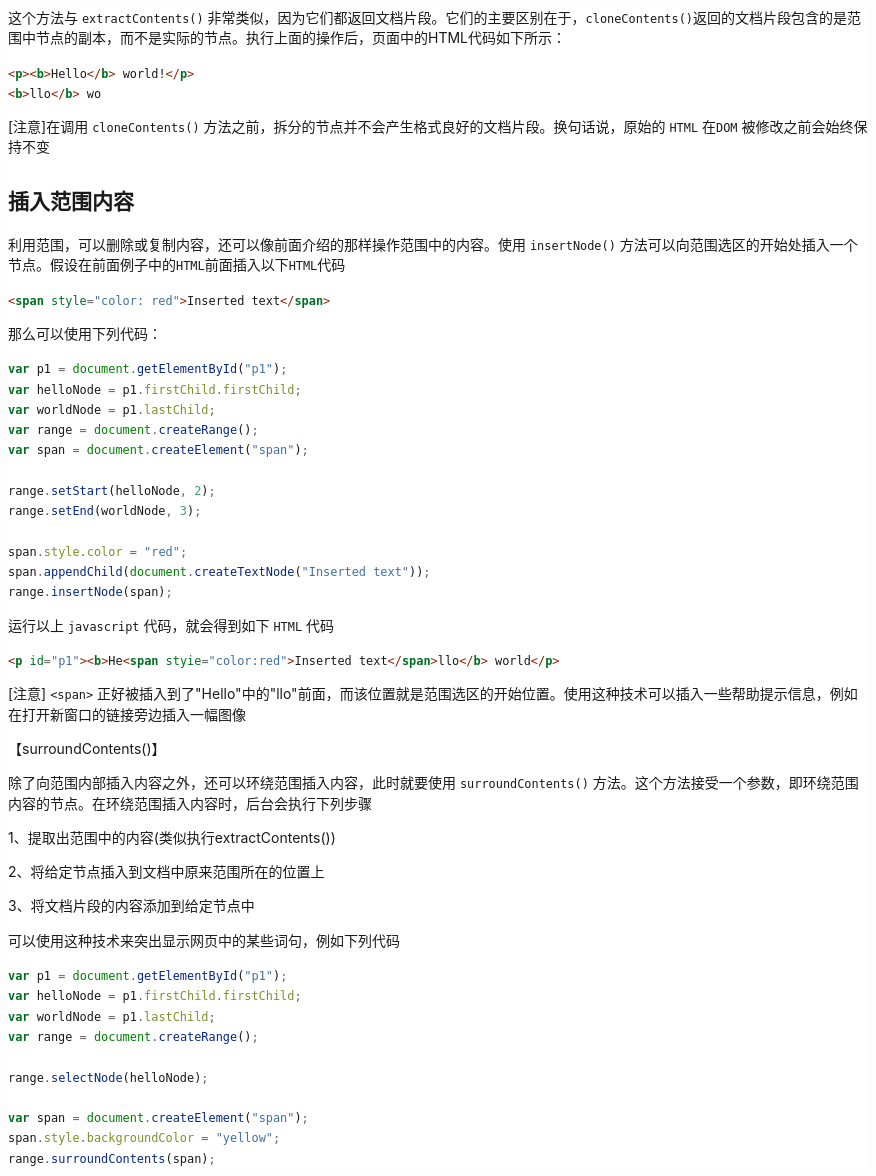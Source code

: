 这个方法与 `extractContents()` 非常类似，因为它们都返回文档片段。它们的主要区别在于，`cloneContents()`返回的文档片段包含的是范围中节点的副本，而不是实际的节点。执行上面的操作后，页面中的HTML代码如下所示：

```html
<p><b>Hello</b> world!</p>
<b>llo</b> wo
```

[注意]在调用 `cloneContents()` 方法之前，拆分的节点并不会产生格式良好的文档片段。换句话说，原始的 `HTML` 在`DOM` 被修改之前会始终保持不变

## 插入范围内容

利用范围，可以删除或复制内容，还可以像前面介绍的那样操作范围中的内容。使用 `insertNode()` 方法可以向范围选区的开始处插入一个节点。假设在前面例子中的`HTML`前面插入以下`HTML`代码

```html
<span style="color: red">Inserted text</span>
```

那么可以使用下列代码：

```js
var p1 = document.getElementById("p1");
var helloNode = p1.firstChild.firstChild;
var worldNode = p1.lastChild;
var range = document.createRange();
var span = document.createElement("span");

range.setStart(helloNode, 2);
range.setEnd(worldNode, 3);

span.style.color = "red";
span.appendChild(document.createTextNode("Inserted text"));
range.insertNode(span);
```

运行以上 `javascript` 代码，就会得到如下 `HTML` 代码

```html
<p id="p1"><b>He<span styie="color:red">Inserted text</span>llo</b> world</p>
```

[注意] `<span>` 正好被插入到了"Hello"中的"llo"前面，而该位置就是范围选区的开始位置。使用这种技术可以插入一些帮助提示信息，例如在打开新窗口的链接旁边插入一幅图像

【surroundContents()】

除了向范围内部插入内容之外，还可以环绕范围插入内容，此时就要使用 `surroundContents()` 方法。这个方法接受一个参数，即环绕范围内容的节点。在环绕范围插入内容时，后台会执行下列步骤

1、提取出范围中的内容(类似执行extractContents())

2、将给定节点插入到文档中原来范围所在的位置上

3、将文档片段的内容添加到给定节点中

可以使用这种技术来突出显示网页中的某些词句，例如下列代码

```js
var p1 = document.getElementById("p1");
var helloNode = p1.firstChild.firstChild;
var worldNode = p1.lastChild;
var range = document.createRange();

range.selectNode(helloNode);

var span = document.createElement("span");
span.style.backgroundColor = "yellow";
range.surroundContents(span);
```
